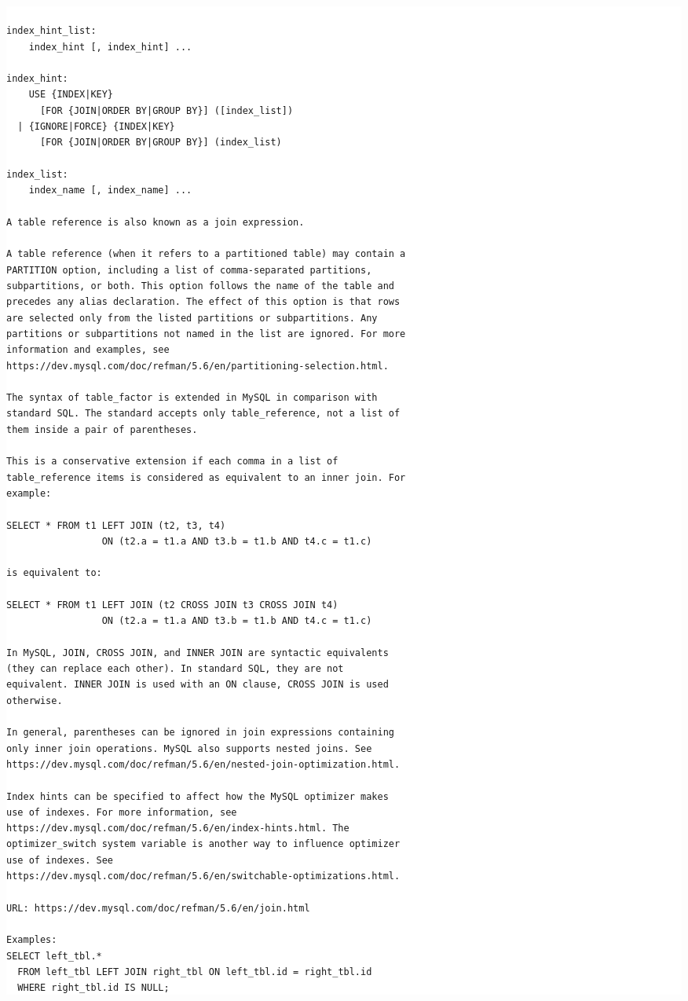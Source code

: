```

index_hint_list:
    index_hint [, index_hint] ...

index_hint:
    USE {INDEX|KEY}
      [FOR {JOIN|ORDER BY|GROUP BY}] ([index_list])
  | {IGNORE|FORCE} {INDEX|KEY}
      [FOR {JOIN|ORDER BY|GROUP BY}] (index_list)

index_list:
    index_name [, index_name] ...

A table reference is also known as a join expression.

A table reference (when it refers to a partitioned table) may contain a
PARTITION option, including a list of comma-separated partitions,
subpartitions, or both. This option follows the name of the table and
precedes any alias declaration. The effect of this option is that rows
are selected only from the listed partitions or subpartitions. Any
partitions or subpartitions not named in the list are ignored. For more
information and examples, see
https://dev.mysql.com/doc/refman/5.6/en/partitioning-selection.html.

The syntax of table_factor is extended in MySQL in comparison with
standard SQL. The standard accepts only table_reference, not a list of
them inside a pair of parentheses.

This is a conservative extension if each comma in a list of
table_reference items is considered as equivalent to an inner join. For
example:

SELECT * FROM t1 LEFT JOIN (t2, t3, t4)
                 ON (t2.a = t1.a AND t3.b = t1.b AND t4.c = t1.c)

is equivalent to:

SELECT * FROM t1 LEFT JOIN (t2 CROSS JOIN t3 CROSS JOIN t4)
                 ON (t2.a = t1.a AND t3.b = t1.b AND t4.c = t1.c)

In MySQL, JOIN, CROSS JOIN, and INNER JOIN are syntactic equivalents
(they can replace each other). In standard SQL, they are not
equivalent. INNER JOIN is used with an ON clause, CROSS JOIN is used
otherwise.

In general, parentheses can be ignored in join expressions containing
only inner join operations. MySQL also supports nested joins. See
https://dev.mysql.com/doc/refman/5.6/en/nested-join-optimization.html.

Index hints can be specified to affect how the MySQL optimizer makes
use of indexes. For more information, see
https://dev.mysql.com/doc/refman/5.6/en/index-hints.html. The
optimizer_switch system variable is another way to influence optimizer
use of indexes. See
https://dev.mysql.com/doc/refman/5.6/en/switchable-optimizations.html.

URL: https://dev.mysql.com/doc/refman/5.6/en/join.html

Examples:
SELECT left_tbl.*
  FROM left_tbl LEFT JOIN right_tbl ON left_tbl.id = right_tbl.id
  WHERE right_tbl.id IS NULL;
```